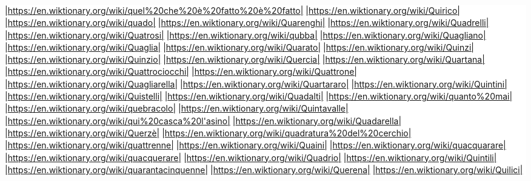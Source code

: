 |https://en.wiktionary.org/wiki/quel%20che%20è%20fatto%20è%20fatto|
|https://en.wiktionary.org/wiki/Quirico|
|https://en.wiktionary.org/wiki/quado|
|https://en.wiktionary.org/wiki/Quarenghi|
|https://en.wiktionary.org/wiki/Quadrelli|
|https://en.wiktionary.org/wiki/Quatrosi|
|https://en.wiktionary.org/wiki/qubba|
|https://en.wiktionary.org/wiki/Quagliano|
|https://en.wiktionary.org/wiki/Quaglia|
|https://en.wiktionary.org/wiki/Quarato|
|https://en.wiktionary.org/wiki/Quinzi|
|https://en.wiktionary.org/wiki/Quinzio|
|https://en.wiktionary.org/wiki/Quercia|
|https://en.wiktionary.org/wiki/Quartana|
|https://en.wiktionary.org/wiki/Quattrociocchi|
|https://en.wiktionary.org/wiki/Quattrone|
|https://en.wiktionary.org/wiki/Quagliarella|
|https://en.wiktionary.org/wiki/Quartararo|
|https://en.wiktionary.org/wiki/Quintini|
|https://en.wiktionary.org/wiki/Quistelli|
|https://en.wiktionary.org/wiki/Quadalti|
|https://en.wiktionary.org/wiki/quanto%20mai|
|https://en.wiktionary.org/wiki/quebracolo|
|https://en.wiktionary.org/wiki/Quintavalle|
|https://en.wiktionary.org/wiki/qui%20casca%20l'asino|
|https://en.wiktionary.org/wiki/Quadarella|
|https://en.wiktionary.org/wiki/Querzè|
|https://en.wiktionary.org/wiki/quadratura%20del%20cerchio|
|https://en.wiktionary.org/wiki/quattrenne|
|https://en.wiktionary.org/wiki/Quaini|
|https://en.wiktionary.org/wiki/quacquarare|
|https://en.wiktionary.org/wiki/quacquerare|
|https://en.wiktionary.org/wiki/Quadrio|
|https://en.wiktionary.org/wiki/Quintili|
|https://en.wiktionary.org/wiki/quarantacinquenne|
|https://en.wiktionary.org/wiki/Querena|
|https://en.wiktionary.org/wiki/Quilici|